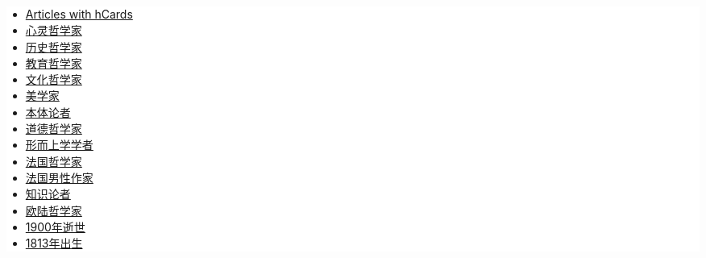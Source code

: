 - [Articles with hCards](https://zh.wikipedia.org/w/index.php?title=Category:Articles_with_hCards&action=edit&redlink=1)
- [心灵哲学家](https://zh.wikipedia.org/wiki/Category:心灵哲学家)
- [历史哲学家](https://zh.wikipedia.org/wiki/Category:历史哲学家)
- [教育哲学家](https://zh.wikipedia.org/wiki/Category:教育哲学家)
- [文化哲学家](https://zh.wikipedia.org/wiki/Category:文化哲學家)
- [美学家](https://zh.wikipedia.org/wiki/Category:美學家)
- [本体论者](https://zh.wikipedia.org/wiki/Category:本體論者)
- [道德哲学家](https://zh.wikipedia.org/wiki/Category:道德哲学家)
- [形而上学学者](https://zh.wikipedia.org/wiki/Category:形而上学学者)
- [法国哲学家](https://zh.wikipedia.org/wiki/Category:法国哲学家)
- [法国男性作家](https://zh.wikipedia.org/wiki/Category:法國男性作家)
- [知识论者](https://zh.wikipedia.org/wiki/Category:知识论者)
- [欧陆哲学家](https://zh.wikipedia.org/wiki/Category:欧陆哲学家)
- [1900年逝世](https://zh.wikipedia.org/wiki/Category:1900年逝世)
- [1813年出生](https://zh.wikipedia.org/wiki/Category:1813年出生)